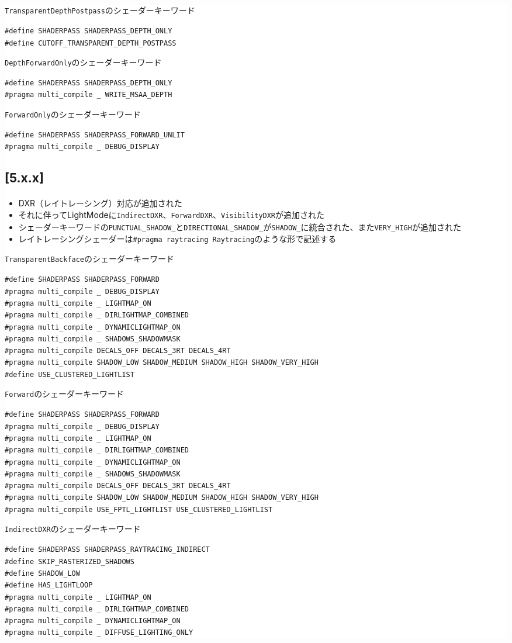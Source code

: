 `TransparentDepthPostpass`のシェーダーキーワード
```HLSL
#define SHADERPASS SHADERPASS_DEPTH_ONLY
#define CUTOFF_TRANSPARENT_DEPTH_POSTPASS
```

`DepthForwardOnly`のシェーダーキーワード
```HLSL
#define SHADERPASS SHADERPASS_DEPTH_ONLY
#pragma multi_compile _ WRITE_MSAA_DEPTH
```

`ForwardOnly`のシェーダーキーワード
```HLSL
#define SHADERPASS SHADERPASS_FORWARD_UNLIT
#pragma multi_compile _ DEBUG_DISPLAY
```

## [5.x.x]
- DXR（レイトレーシング）対応が追加された
- それに伴ってLightModeに`IndirectDXR`、`ForwardDXR`、`VisibilityDXR`が追加された
- シェーダーキーワードの`PUNCTUAL_SHADOW_`と`DIRECTIONAL_SHADOW_`が`SHADOW_`に統合された、また`VERY_HIGH`が追加された
- レイトレーシングシェーダーは`#pragma raytracing Raytracing`のような形で記述する

`TransparentBackface`のシェーダーキーワード
```HLSL
#define SHADERPASS SHADERPASS_FORWARD
#pragma multi_compile _ DEBUG_DISPLAY
#pragma multi_compile _ LIGHTMAP_ON
#pragma multi_compile _ DIRLIGHTMAP_COMBINED
#pragma multi_compile _ DYNAMICLIGHTMAP_ON
#pragma multi_compile _ SHADOWS_SHADOWMASK
#pragma multi_compile DECALS_OFF DECALS_3RT DECALS_4RT
#pragma multi_compile SHADOW_LOW SHADOW_MEDIUM SHADOW_HIGH SHADOW_VERY_HIGH
#define USE_CLUSTERED_LIGHTLIST
```

`Forward`のシェーダーキーワード
```HLSL
#define SHADERPASS SHADERPASS_FORWARD
#pragma multi_compile _ DEBUG_DISPLAY
#pragma multi_compile _ LIGHTMAP_ON
#pragma multi_compile _ DIRLIGHTMAP_COMBINED
#pragma multi_compile _ DYNAMICLIGHTMAP_ON
#pragma multi_compile _ SHADOWS_SHADOWMASK
#pragma multi_compile DECALS_OFF DECALS_3RT DECALS_4RT
#pragma multi_compile SHADOW_LOW SHADOW_MEDIUM SHADOW_HIGH SHADOW_VERY_HIGH
#pragma multi_compile USE_FPTL_LIGHTLIST USE_CLUSTERED_LIGHTLIST
```

`IndirectDXR`のシェーダーキーワード
```HLSL
#define SHADERPASS SHADERPASS_RAYTRACING_INDIRECT
#define SKIP_RASTERIZED_SHADOWS
#define SHADOW_LOW
#define HAS_LIGHTLOOP
#pragma multi_compile _ LIGHTMAP_ON
#pragma multi_compile _ DIRLIGHTMAP_COMBINED
#pragma multi_compile _ DYNAMICLIGHTMAP_ON
#pragma multi_compile _ DIFFUSE_LIGHTING_ONLY
```
